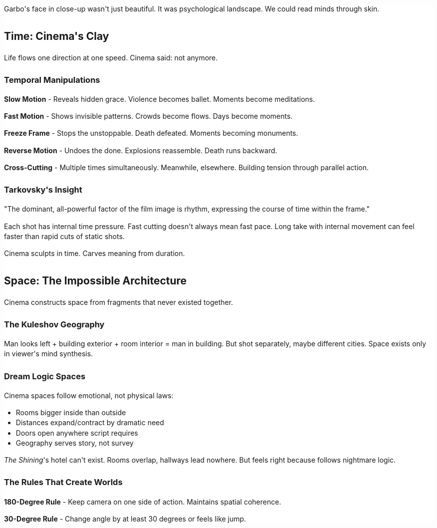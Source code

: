 Garbo's face in close-up wasn't just beautiful. It was psychological landscape. We could read minds through skin.

## Time: Cinema's Clay

Life flows one direction at one speed. Cinema said: not anymore.

### Temporal Manipulations

**Slow Motion** - Reveals hidden grace. Violence becomes ballet. Moments become meditations.

**Fast Motion** - Shows invisible patterns. Crowds become flows. Days become moments.

**Freeze Frame** - Stops the unstoppable. Death defeated. Moments becoming monuments.

**Reverse Motion** - Undoes the done. Explosions reassemble. Death runs backward.

**Cross-Cutting** - Multiple times simultaneously. Meanwhile, elsewhere. Building tension through parallel action.

### Tarkovsky's Insight

"The dominant, all-powerful factor of the film image is rhythm, expressing the course of time within the frame."

Each shot has internal time pressure. Fast cutting doesn't always mean fast pace. Long take with internal movement can feel faster than rapid cuts of static shots.

Cinema sculpts in time. Carves meaning from duration.

## Space: The Impossible Architecture  

Cinema constructs space from fragments that never existed together.

### The Kuleshov Geography

Man looks left + building exterior + room interior = man in building. But shot separately, maybe different cities. Space exists only in viewer's mind synthesis.

### Dream Logic Spaces

Cinema spaces follow emotional, not physical laws:
- Rooms bigger inside than outside
- Distances expand/contract by dramatic need
- Doors open anywhere script requires
- Geography serves story, not survey

*The Shining*'s hotel can't exist. Rooms overlap, hallways lead nowhere. But feels right because follows nightmare logic.

### The Rules That Create Worlds

**180-Degree Rule** - Keep camera on one side of action. Maintains spatial coherence.

**30-Degree Rule** - Change angle by at least 30 degrees or feels like jump.
